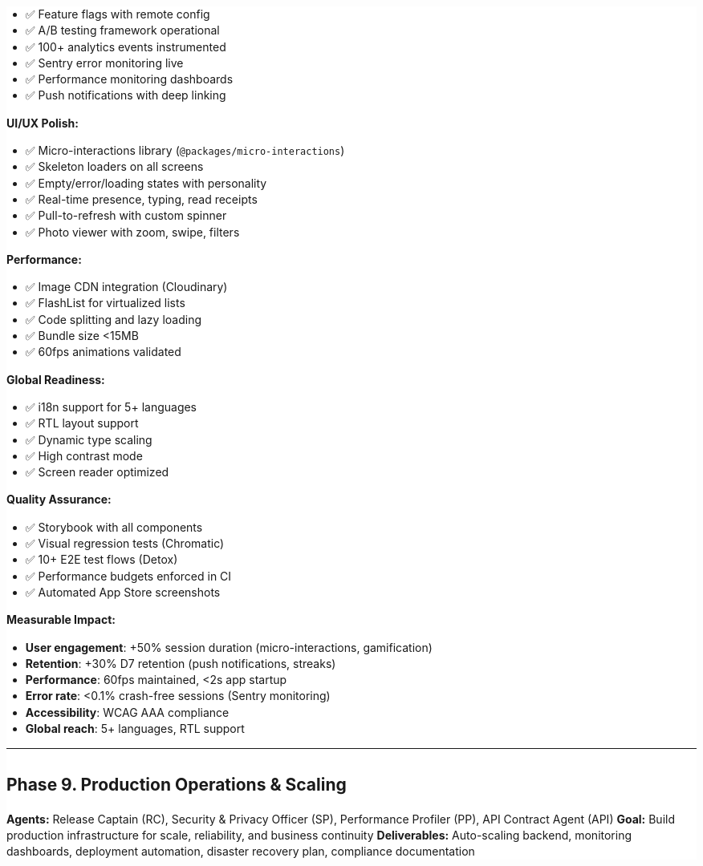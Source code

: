 * ✅ Feature flags with remote config
* ✅ A/B testing framework operational
* ✅ 100+ analytics events instrumented
* ✅ Sentry error monitoring live
* ✅ Performance monitoring dashboards
* ✅ Push notifications with deep linking

**UI/UX Polish:**

* ✅ Micro-interactions library (`@packages/micro-interactions`)
* ✅ Skeleton loaders on all screens
* ✅ Empty/error/loading states with personality
* ✅ Real-time presence, typing, read receipts
* ✅ Pull-to-refresh with custom spinner
* ✅ Photo viewer with zoom, swipe, filters

**Performance:**

* ✅ Image CDN integration (Cloudinary)
* ✅ FlashList for virtualized lists
* ✅ Code splitting and lazy loading
* ✅ Bundle size <15MB
* ✅ 60fps animations validated

**Global Readiness:**

* ✅ i18n support for 5+ languages
* ✅ RTL layout support
* ✅ Dynamic type scaling
* ✅ High contrast mode
* ✅ Screen reader optimized

**Quality Assurance:**

* ✅ Storybook with all components
* ✅ Visual regression tests (Chromatic)
* ✅ 10+ E2E test flows (Detox)
* ✅ Performance budgets enforced in CI
* ✅ Automated App Store screenshots

**Measurable Impact:**

* **User engagement**: +50% session duration (micro-interactions, gamification)
* **Retention**: +30% D7 retention (push notifications, streaks)
* **Performance**: 60fps maintained, <2s app startup
* **Error rate**: <0.1% crash-free sessions (Sentry monitoring)
* **Accessibility**: WCAG AAA compliance
* **Global reach**: 5+ languages, RTL support

---

## Phase 9. Production Operations & Scaling

**Agents:** Release Captain (RC), Security & Privacy Officer (SP), Performance Profiler (PP), API Contract Agent (API)
**Goal:** Build production infrastructure for scale, reliability, and business continuity
**Deliverables:** Auto-scaling backend, monitoring dashboards, deployment automation, disaster recovery plan, compliance documentation
